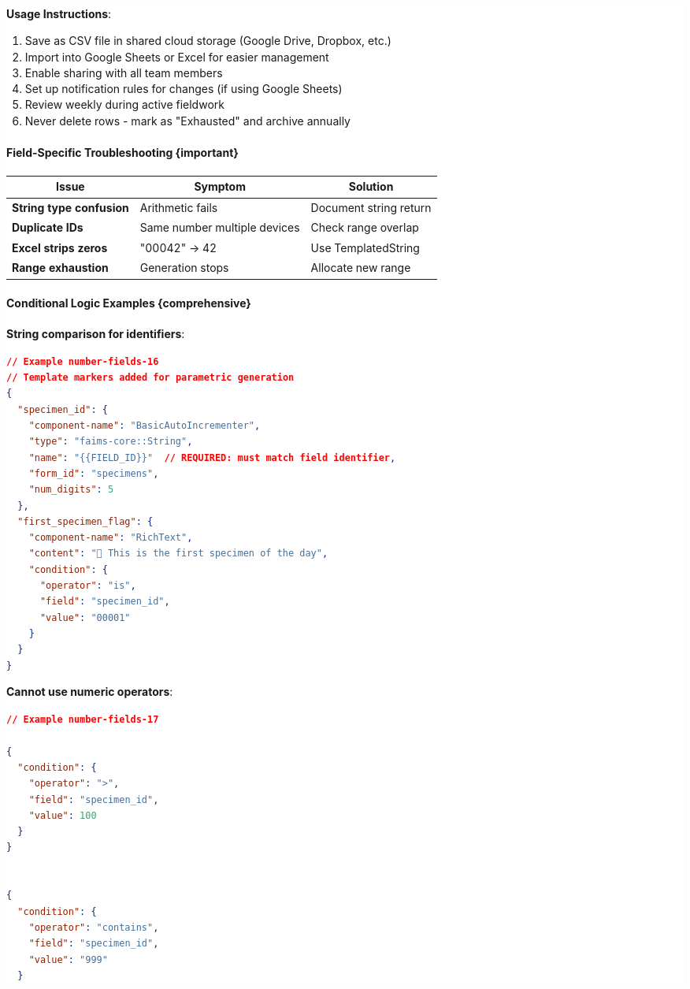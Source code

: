 
**Usage Instructions**:
1. Save as CSV file in shared cloud storage (Google Drive, Dropbox, etc.)
2. Import into Google Sheets or Excel for easier management
3. Enable sharing with all team members
4. Set up notification rules for changes (if using Google Sheets)
5. Review weekly during active fieldwork
6. Never delete rows - mark as "Exhausted" and archive annually

#### Field-Specific Troubleshooting {important}

| Issue | Symptom | Solution |
|-------|---------|----------|
| **String type confusion** | Arithmetic fails | Document string return |
| **Duplicate IDs** | Same number multiple devices | Check range overlap |
| **Excel strips zeros** | "00042" → 42 | Use TemplatedString |
| **Range exhaustion** | Generation stops | Allocate new range |

#### Conditional Logic Examples {comprehensive}

**String comparison for identifiers**:
```json
// Example number-fields-16
// Template markers added for parametric generation
{
  "specimen_id": {
    "component-name": "BasicAutoIncrementer",
    "type": "faims-core::String",
    "name": "{{FIELD_ID}}"  // REQUIRED: must match field identifier,
    "form_id": "specimens",
    "num_digits": 5
  },
  "first_specimen_flag": {
    "component-name": "RichText",
    "content": "📍 This is the first specimen of the day",
    "condition": {
      "operator": "is",
      "field": "specimen_id",
      "value": "00001"
    }
  }
}
```

**Cannot use numeric operators**:
```json
// Example number-fields-17

{
  "condition": {
    "operator": ">",
    "field": "specimen_id",
    "value": 100
  }
}


{
  "condition": {
    "operator": "contains",
    "field": "specimen_id",
    "value": "999"
  }
```